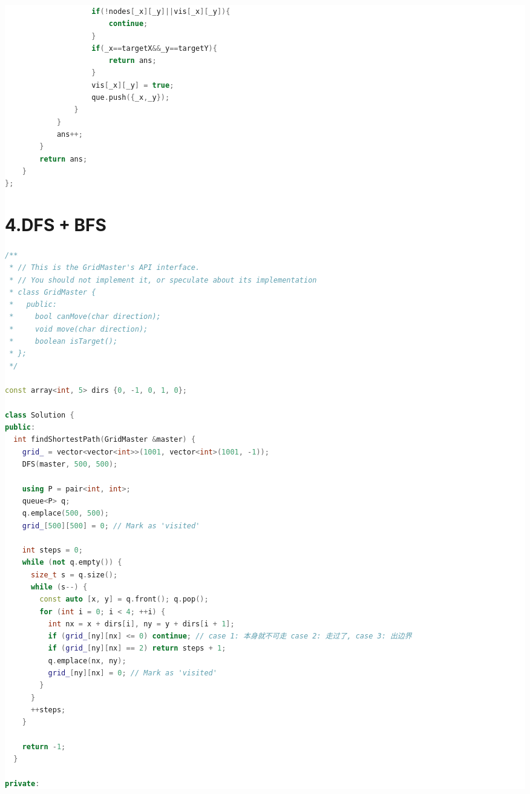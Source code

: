 ```cpp
                    if(!nodes[_x][_y]||vis[_x][_y]){
                        continue;
                    }
                    if(_x==targetX&&_y==targetY){
                        return ans;
                    }
                    vis[_x][_y] = true;
                    que.push({_x,_y});
                }
            }
            ans++;
        }
        return ans;
    }
};
```
# 4.DFS + BFS
```cpp
/**
 * // This is the GridMaster's API interface.
 * // You should not implement it, or speculate about its implementation
 * class GridMaster {
 *   public:
 *     bool canMove(char direction);
 *     void move(char direction);
 *     boolean isTarget();
 * };
 */

const array<int, 5> dirs {0, -1, 0, 1, 0};

class Solution {
public:
  int findShortestPath(GridMaster &master) {
    grid_ = vector<vector<int>>(1001, vector<int>(1001, -1));
    DFS(master, 500, 500);

    using P = pair<int, int>;
    queue<P> q;
    q.emplace(500, 500);
    grid_[500][500] = 0; // Mark as 'visited'

    int steps = 0;
    while (not q.empty()) {
      size_t s = q.size();
      while (s--) {
        const auto [x, y] = q.front(); q.pop();
        for (int i = 0; i < 4; ++i) {
          int nx = x + dirs[i], ny = y + dirs[i + 1];
          if (grid_[ny][nx] <= 0) continue; // case 1: 本身就不可走 case 2: 走过了, case 3: 出边界
          if (grid_[ny][nx] == 2) return steps + 1;
          q.emplace(nx, ny);
          grid_[ny][nx] = 0; // Mark as 'visited'
        }
      }
      ++steps;
    }

    return -1;
  }

private:
```